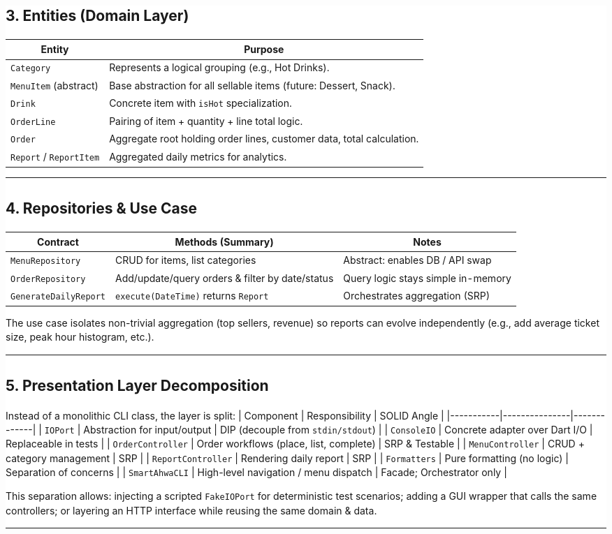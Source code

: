 
## 3. Entities (Domain Layer)
| Entity | Purpose |
|--------|---------|
| `Category` | Represents a logical grouping (e.g., Hot Drinks). |
| `MenuItem` (abstract) | Base abstraction for all sellable items (future: Dessert, Snack). |
| `Drink` | Concrete item with `isHot` specialization. |
| `OrderLine` | Pairing of item + quantity + line total logic. |
| `Order` | Aggregate root holding order lines, customer data, total calculation. |
| `Report` / `ReportItem` | Aggregated daily metrics for analytics. |

---

## 4. Repositories & Use Case
| Contract | Methods (Summary) | Notes |
|----------|------------------|-------|
| `MenuRepository` | CRUD for items, list categories | Abstract: enables DB / API swap |
| `OrderRepository` | Add/update/query orders & filter by date/status | Query logic stays simple in-memory |
| `GenerateDailyReport` | `execute(DateTime)` returns `Report` | Orchestrates aggregation (SRP) |

The use case isolates non-trivial aggregation (top sellers, revenue) so reports can evolve independently (e.g., add average ticket size, peak hour histogram, etc.).

---

## 5. Presentation Layer Decomposition
Instead of a monolithic CLI class, the layer is split:
| Component | Responsibility | SOLID Angle |
|-----------|---------------|-------------|
| `IOPort` | Abstraction for input/output | DIP (decouple from `stdin/stdout`) |
| `ConsoleIO` | Concrete adapter over Dart I/O | Replaceable in tests |
| `OrderController` | Order workflows (place, list, complete) | SRP & Testable |
| `MenuController` | CRUD + category management | SRP |
| `ReportController` | Rendering daily report | SRP |
| `Formatters` | Pure formatting (no logic) | Separation of concerns |
| `SmartAhwaCLI` | High-level navigation / menu dispatch | Facade; Orchestrator only |

This separation allows: injecting a scripted `FakeIOPort` for deterministic test scenarios; adding a GUI wrapper that calls the same controllers; or layering an HTTP interface while reusing the same domain & data.

---